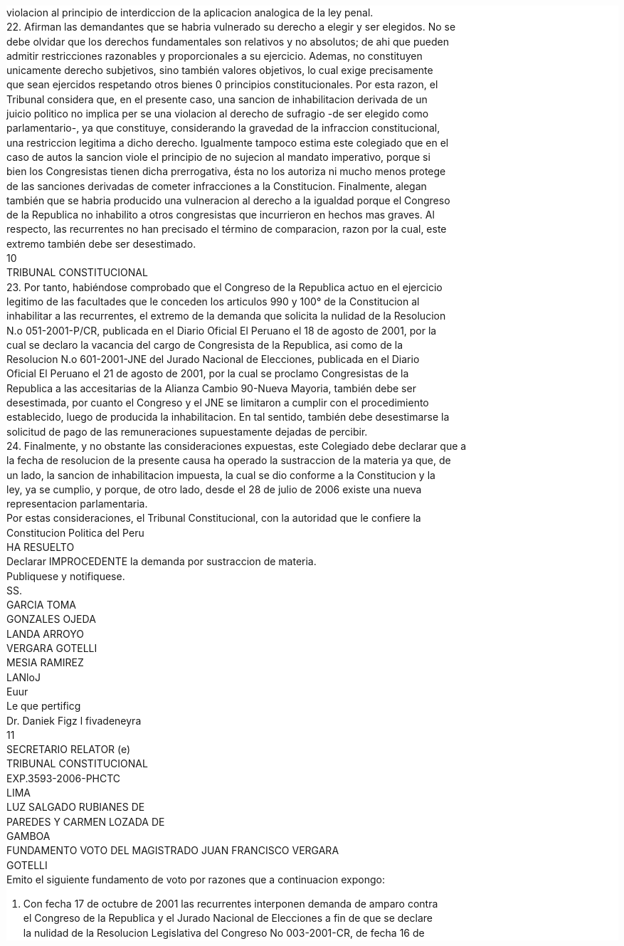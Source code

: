 violacion al principio de interdiccion de la aplicacion analogica de la ley penal.  
22. Afirman las demandantes que se habria vulnerado su derecho a elegir y ser elegidos. No se  
debe olvidar que los derechos fundamentales son relativos y no absolutos; de ahi que pueden  
admitir restricciones razonables y proporcionales a su ejercicio. Ademas, no constituyen  
unicamente derecho subjetivos, sino también valores objetivos, lo cual exige precisamente  
que sean ejercidos respetando otros bienes 0 principios constitucionales. Por esta razon, el  
Tribunal considera que, en el presente caso, una sancion de inhabilitacion derivada de un  
juicio politico no implica per se una violacion al derecho de sufragio -de ser elegido como  
parlamentario-, ya que constituye, considerando la gravedad de la infraccion constitucional,  
una restriccion legitima a dicho derecho. Igualmente tampoco estima este colegiado que en el  
caso de autos la sancion viole el principio de no sujecion al mandato imperativo, porque si  
bien los Congresistas tienen dicha prerrogativa, ésta no los autoriza ni mucho menos protege  
de las sanciones derivadas de cometer infracciones a la Constitucion. Finalmente, alegan  
también que se habria producido una vulneracion al derecho a la igualdad porque el Congreso  
de la Republica no inhabilito a otros congresistas que incurrieron en hechos mas graves. Al  
respecto, las recurrentes no han precisado el término de comparacion, razon por la cual, este  
extremo también debe ser desestimado.  
10  
TRIBUNAL CONSTITUCIONAL  
23. Por tanto, habiéndose comprobado que el Congreso de la Republica actuo en el ejercicio  
legitimo de las facultades que le conceden los articulos 990 y 100° de la Constitucion al  
inhabilitar a las recurrentes, el extremo de la demanda que solicita la nulidad de la Resolucion  
N.o 051-2001-P/CR, publicada en el Diario Oficial El Peruano el 18 de agosto de 2001, por la  
cual se declaro la vacancia del cargo de Congresista de la Republica, asi como de la  
Resolucion N.o 601-2001-JNE del Jurado Nacional de Elecciones, publicada en el Diario  
Oficial El Peruano el 21 de agosto de 2001, por la cual se proclamo Congresistas de la  
Republica a las accesitarias de la Alianza Cambio 90-Nueva Mayoria, también debe ser  
desestimada, por cuanto el Congreso y el JNE se limitaron a cumplir con el procedimiento  
establecido, luego de producida la inhabilitacion. En tal sentido, también debe desestimarse la  
solicitud de pago de las remuneraciones supuestamente dejadas de percibir.  
24. Finalmente, y no obstante las consideraciones expuestas, este Colegiado debe declarar que a  
la fecha de resolucion de la presente causa ha operado la sustraccion de la materia ya que, de  
un lado, la sancion de inhabilitacion impuesta, la cual se dio conforme a la Constitucion y la  
ley, ya se cumplio, y porque, de otro lado, desde el 28 de julio de 2006 existe una nueva  
representacion parlamentaria.  
Por estas consideraciones, el Tribunal Constitucional, con la autoridad que le confiere la  
Constitucion Politica del Peru  
HA RESUELTO  
Declarar IMPROCEDENTE la demanda por sustraccion de materia.  
Publiquese y notifiquese.  
SS.  
GARCIA TOMA  
GONZALES OJEDA  
LANDA ARROYO  
VERGARA GOTELLI  
MESIA RAMIREZ  
LANloJ  
Euur  
Le que pertificg  
Dr. Daniek Figz l fivadeneyra  
11  
SECRETARIO RELATOR (e)  
TRIBUNAL CONSTITUCIONAL  
EXP.3593-2006-PHCTC  
LIMA  
LUZ SALGADO RUBIANES DE  
PAREDES Y CARMEN LOZADA DE  
GAMBOA  
FUNDAMENTO VOTO DEL MAGISTRADO JUAN FRANCISCO VERGARA  
GOTELLI  
Emito el siguiente fundamento de voto por razones que a continuacion expongo:  
1. Con fecha 17 de octubre de 2001 las recurrentes interponen demanda de amparo contra  
el Congreso de la Republica y el Jurado Nacional de Elecciones a fin de que se declare  
la nulidad de la Resolucion Legislativa del Congreso No 003-2001-CR, de fecha 16 de  